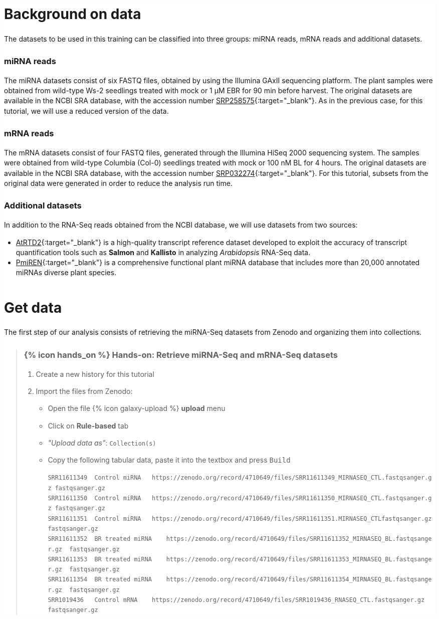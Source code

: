 # Background on data

The datasets to be used in this training can be classified into three groups: miRNA reads, mRNA reads and additional datasets.

### miRNA reads

The miRNA datasets consist of six FASTQ files, obtained by using the Illumina GAxII sequencing platform. The plant samples were obtained from wild-type Ws-2 seedlings treated with mock or 1 μM EBR for 90 min before harvest. The original datasets are available in the NCBI SRA database, with the accession number [SRP258575](https://www.ncbi.nlm.nih.gov/sra?term=SRP258575){:target="_blank"}. As in the previous case, for this tutorial, we will use a reduced version of the data.


### mRNA reads

The mRNA datasets consist of four FASTQ files, generated through the Illumina HiSeq 2000 sequencing system. The samples were obtained from wild-type Columbia (Col-0) seedlings treated with mock or 100 nM BL for 4 hours. The original datasets are available in the NCBI SRA database, with the accession number [SRP032274](https://www.ncbi.nlm.nih.gov/sra?term=SRP032274){:target="_blank"}. For this tutorial, subsets from the original data were generated in order to reduce the analysis run time.


### Additional datasets

In addition to the RNA-Seq reads obtained from the NCBI database, we will use datasets from two sources:

- [AtRTD2](https://ics.hutton.ac.uk/atRTD/){:target="_blank"} is a high-quality transcript reference dataset developed to exploit the accuracy of transcript quantification tools such as __Salmon__ and __Kallisto__ in analyzing _Arabidopsis_ RNA-Seq data.
- [PmiREN](http://pmiren.com/){:target="_blank"} is a comprehensive functional plant miRNA database that includes more than 20,000 annotated miRNAs diverse plant species.

# Get data

The first step of our analysis consists of retrieving the miRNA-Seq datasets from Zenodo and organizing them into collections.

> ### {% icon hands_on %} Hands-on: Retrieve miRNA-Seq and mRNA-Seq datasets
>
> 1. Create a new history for this tutorial
> 2. Import the files from Zenodo:
>
>    - Open the file {% icon galaxy-upload %} __upload__ menu
>    - Click on __Rule-based__ tab
>    - *"Upload data as"*: `Collection(s)`
>    - Copy the following tabular data, paste it into the textbox and press <kbd>Build</kbd>
>
>      ```
>      SRR11611349	Control miRNA	https://zenodo.org/record/4710649/files/SRR11611349_MIRNASEQ_CTL.fastqsanger.gz	fastqsanger.gz
>      SRR11611350	Control miRNA	https://zenodo.org/record/4710649/files/SRR11611350_MIRNASEQ_CTL.fastqsanger.gz	fastqsanger.gz
>      SRR11611351	Control miRNA	https://zenodo.org/record/4710649/files/SRR11611351.MIRNASEQ_CTLfastqsanger.gz	fastqsanger.gz
>      SRR11611352	BR treated miRNA	https://zenodo.org/record/4710649/files/SRR11611352_MIRNASEQ_BL.fastqsanger.gz	fastqsanger.gz
>      SRR11611353	BR treated miRNA	https://zenodo.org/record/4710649/files/SRR11611353_MIRNASEQ_BL.fastqsanger.gz	fastqsanger.gz
>      SRR11611354	BR treated miRNA	https://zenodo.org/record/4710649/files/SRR11611354_MIRNASEQ_BL.fastqsanger.gz	fastqsanger.gz
>      SRR1019436	Control mRNA	https://zenodo.org/record/4710649/files/SRR1019436_RNASEQ_CTL.fastqsanger.gz	fastqsanger.gz